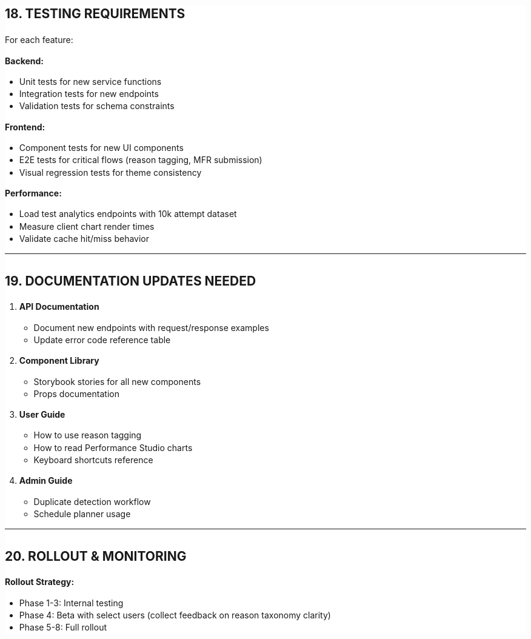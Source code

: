
## 18. TESTING REQUIREMENTS

For each feature:

**Backend:**

- Unit tests for new service functions
- Integration tests for new endpoints
- Validation tests for schema constraints

**Frontend:**

- Component tests for new UI components
- E2E tests for critical flows (reason tagging, MFR submission)
- Visual regression tests for theme consistency

**Performance:**

- Load test analytics endpoints with 10k attempt dataset
- Measure client chart render times
- Validate cache hit/miss behavior

---

## 19. DOCUMENTATION UPDATES NEEDED

1. **API Documentation**

   - Document new endpoints with request/response examples
   - Update error code reference table

2. **Component Library**

   - Storybook stories for all new components
   - Props documentation

3. **User Guide**

   - How to use reason tagging
   - How to read Performance Studio charts
   - Keyboard shortcuts reference

4. **Admin Guide**
   - Duplicate detection workflow
   - Schedule planner usage

---

## 20. ROLLOUT & MONITORING

**Rollout Strategy:**

- Phase 1-3: Internal testing
- Phase 4: Beta with select users (collect feedback on reason taxonomy clarity)
- Phase 5-8: Full rollout

